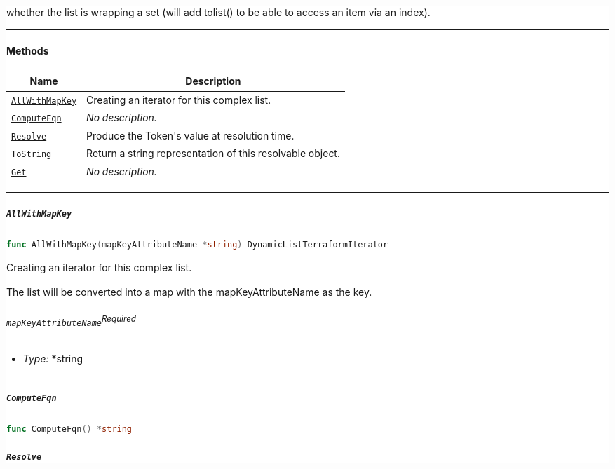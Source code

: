 whether the list is wrapping a set (will add tolist() to be able to access an item via an index).

---

#### Methods <a name="Methods" id="Methods"></a>

| **Name** | **Description** |
| --- | --- |
| <code><a href="#rhizo-co-terraform-provider-oci.dataOciOpsiOpsiConfigurationConfigurationItem.DataOciOpsiOpsiConfigurationConfigurationItemConfigItemsMetadataUnitDetailsList.allWithMapKey">AllWithMapKey</a></code> | Creating an iterator for this complex list. |
| <code><a href="#rhizo-co-terraform-provider-oci.dataOciOpsiOpsiConfigurationConfigurationItem.DataOciOpsiOpsiConfigurationConfigurationItemConfigItemsMetadataUnitDetailsList.computeFqn">ComputeFqn</a></code> | *No description.* |
| <code><a href="#rhizo-co-terraform-provider-oci.dataOciOpsiOpsiConfigurationConfigurationItem.DataOciOpsiOpsiConfigurationConfigurationItemConfigItemsMetadataUnitDetailsList.resolve">Resolve</a></code> | Produce the Token's value at resolution time. |
| <code><a href="#rhizo-co-terraform-provider-oci.dataOciOpsiOpsiConfigurationConfigurationItem.DataOciOpsiOpsiConfigurationConfigurationItemConfigItemsMetadataUnitDetailsList.toString">ToString</a></code> | Return a string representation of this resolvable object. |
| <code><a href="#rhizo-co-terraform-provider-oci.dataOciOpsiOpsiConfigurationConfigurationItem.DataOciOpsiOpsiConfigurationConfigurationItemConfigItemsMetadataUnitDetailsList.get">Get</a></code> | *No description.* |

---

##### `AllWithMapKey` <a name="AllWithMapKey" id="rhizo-co-terraform-provider-oci.dataOciOpsiOpsiConfigurationConfigurationItem.DataOciOpsiOpsiConfigurationConfigurationItemConfigItemsMetadataUnitDetailsList.allWithMapKey"></a>

```go
func AllWithMapKey(mapKeyAttributeName *string) DynamicListTerraformIterator
```

Creating an iterator for this complex list.

The list will be converted into a map with the mapKeyAttributeName as the key.

###### `mapKeyAttributeName`<sup>Required</sup> <a name="mapKeyAttributeName" id="rhizo-co-terraform-provider-oci.dataOciOpsiOpsiConfigurationConfigurationItem.DataOciOpsiOpsiConfigurationConfigurationItemConfigItemsMetadataUnitDetailsList.allWithMapKey.parameter.mapKeyAttributeName"></a>

- *Type:* *string

---

##### `ComputeFqn` <a name="ComputeFqn" id="rhizo-co-terraform-provider-oci.dataOciOpsiOpsiConfigurationConfigurationItem.DataOciOpsiOpsiConfigurationConfigurationItemConfigItemsMetadataUnitDetailsList.computeFqn"></a>

```go
func ComputeFqn() *string
```

##### `Resolve` <a name="Resolve" id="rhizo-co-terraform-provider-oci.dataOciOpsiOpsiConfigurationConfigurationItem.DataOciOpsiOpsiConfigurationConfigurationItemConfigItemsMetadataUnitDetailsList.resolve"></a>
